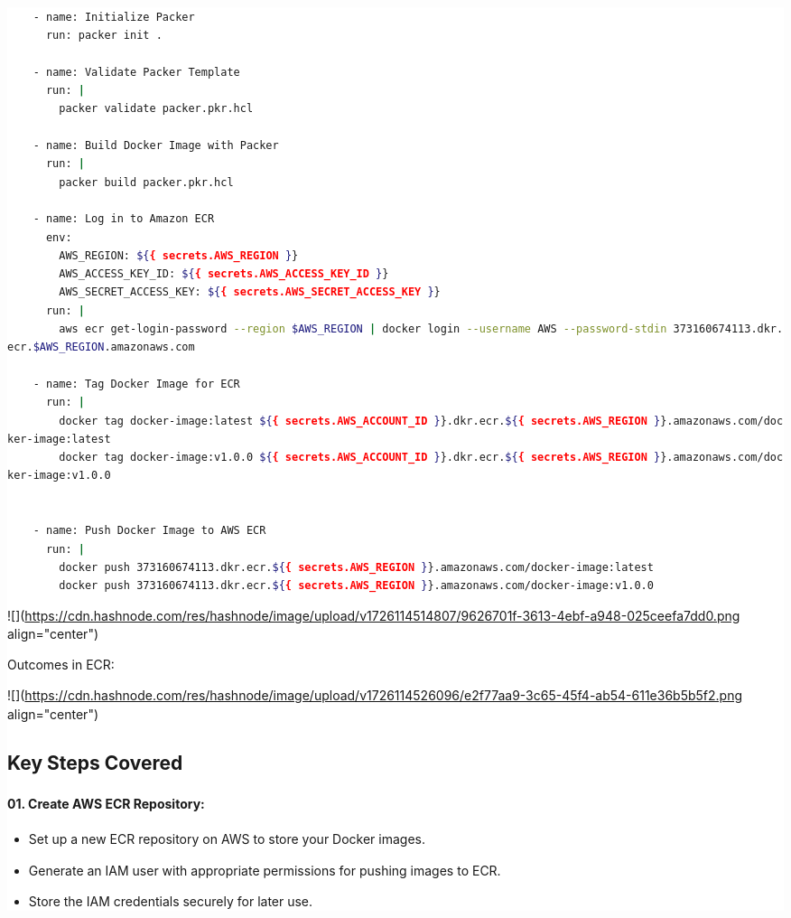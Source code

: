 ```bash
    - name: Initialize Packer
      run: packer init .

    - name: Validate Packer Template
      run: |
        packer validate packer.pkr.hcl

    - name: Build Docker Image with Packer
      run: |
        packer build packer.pkr.hcl

    - name: Log in to Amazon ECR
      env:
        AWS_REGION: ${{ secrets.AWS_REGION }}
        AWS_ACCESS_KEY_ID: ${{ secrets.AWS_ACCESS_KEY_ID }}
        AWS_SECRET_ACCESS_KEY: ${{ secrets.AWS_SECRET_ACCESS_KEY }}
      run: |
        aws ecr get-login-password --region $AWS_REGION | docker login --username AWS --password-stdin 373160674113.dkr.ecr.$AWS_REGION.amazonaws.com

    - name: Tag Docker Image for ECR
      run: |
        docker tag docker-image:latest ${{ secrets.AWS_ACCOUNT_ID }}.dkr.ecr.${{ secrets.AWS_REGION }}.amazonaws.com/docker-image:latest
        docker tag docker-image:v1.0.0 ${{ secrets.AWS_ACCOUNT_ID }}.dkr.ecr.${{ secrets.AWS_REGION }}.amazonaws.com/docker-image:v1.0.0


    - name: Push Docker Image to AWS ECR
      run: |
        docker push 373160674113.dkr.ecr.${{ secrets.AWS_REGION }}.amazonaws.com/docker-image:latest
        docker push 373160674113.dkr.ecr.${{ secrets.AWS_REGION }}.amazonaws.com/docker-image:v1.0.0
```

![](https://cdn.hashnode.com/res/hashnode/image/upload/v1726114514807/9626701f-3613-4ebf-a948-025ceefa7dd0.png align="center")

Outcomes in ECR:

![](https://cdn.hashnode.com/res/hashnode/image/upload/v1726114526096/e2f77aa9-3c65-45f4-ab54-611e36b5b5f2.png align="center")

## Key Steps Covered

#### **01**. Create AWS ECR Repository:

* Set up a new ECR repository on AWS to store your Docker images.
    
* Generate an IAM user with appropriate permissions for pushing images to ECR.
    
* Store the IAM credentials securely for later use.
    